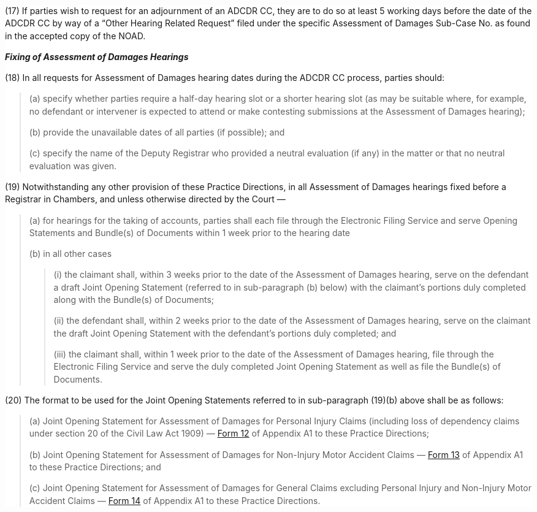 (17) If parties wish to request for an adjournment of an ADCDR CC, they are to do so at least 5 working days before the date of the ADCDR CC by way of a “Other Hearing Related Request” filed under the specific Assessment of Damages Sub-Case No. as found in the accepted copy of the NOAD.

_**Fixing of Assessment of Damages Hearings**_

(18) In all requests for Assessment of Damages hearing dates during the ADCDR CC process, parties should:

> (a) specify whether parties require a half-day hearing slot or a shorter hearing slot (as may be suitable where, for example, no defendant or intervener is expected to attend or make contesting submissions at the Assessment of Damages hearing);
>
> (b) provide the unavailable dates of all parties (if possible); and
>
> (c) specify the name of the Deputy Registrar who provided a neutral evaluation (if any) in the matter or that no neutral evaluation was given.

(19) Notwithstanding any other provision of these Practice Directions, in all Assessment of Damages hearings fixed before a Registrar in Chambers, and unless otherwise directed by the Court —

> (a) for hearings for the taking of accounts, parties shall each file through the Electronic Filing Service and serve Opening Statements and Bundle(s) of Documents within 1 week prior to the hearing date
>
> (b) in all other cases
>
> > (i) the claimant shall, within 3 weeks prior to the date of the Assessment of Damages hearing, serve on the defendant a draft Joint Opening Statement (referred to in sub-paragraph (b) below) with the claimant’s portions duly completed along with the Bundle(s) of Documents;
> >
> > (ii) the defendant shall, within 2 weeks prior to the date of the Assessment of Damages hearing, serve on the claimant the draft Joint Opening Statement with the defendant’s portions duly completed; and
> >
> > (iii) the claimant shall, within 1 week prior to the date of the Assessment of Damages hearing, file through the Electronic Filing Service and serve the duly completed Joint Opening Statement as well as file the Bundle(s) of Documents.

(20) The format to be used for the Joint Opening Statements referred to in sub-paragraph (19)(b) above shall be as follows:

> (a) Joint Opening Statement for Assessment of Damages for Personal Injury Claims (including loss of dependency claims under section 20 of the Civil Law Act 1909) — [Form 12](https://github.com/opendocsg/opendoc-state-courts-practice-directions-2021/raw/master/Forms/Appendix%20A1/Form%2012.pdf) of Appendix A1 to these Practice Directions;
>
> (b) Joint Opening Statement for Assessment of Damages for Non-Injury Motor Accident Claims — [Form 13](https://github.com/opendocsg/opendoc-state-courts-practice-directions-2021/raw/master/Forms/Appendix%20A1/Form%2013.pdf) of Appendix A1 to these Practice Directions; and
>
> (c) Joint Opening Statement for Assessment of Damages for General Claims excluding Personal Injury and Non-Injury Motor Accident Claims — [Form 14](https://github.com/opendocsg/opendoc-state-courts-practice-directions-2021/raw/master/Forms/Appendix%20A1/Form%2014.pdf) of Appendix A1 to these Practice Directions.
